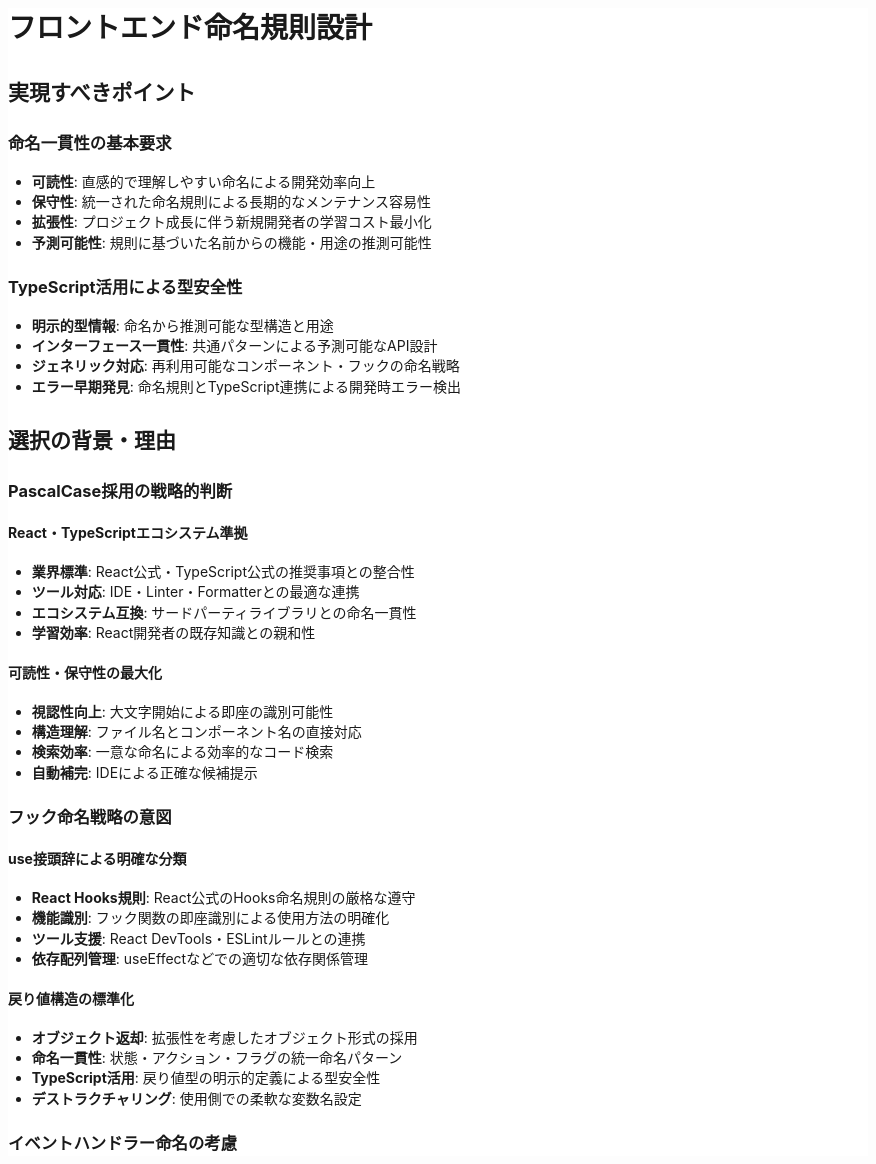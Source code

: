# フロントエンド命名規則設計

## 実現すべきポイント

### 命名一貫性の基本要求
- **可読性**: 直感的で理解しやすい命名による開発効率向上
- **保守性**: 統一された命名規則による長期的なメンテナンス容易性
- **拡張性**: プロジェクト成長に伴う新規開発者の学習コスト最小化
- **予測可能性**: 規則に基づいた名前からの機能・用途の推測可能性

### TypeScript活用による型安全性
- **明示的型情報**: 命名から推測可能な型構造と用途
- **インターフェース一貫性**: 共通パターンによる予測可能なAPI設計
- **ジェネリック対応**: 再利用可能なコンポーネント・フックの命名戦略
- **エラー早期発見**: 命名規則とTypeScript連携による開発時エラー検出

## 選択の背景・理由

### PascalCase採用の戦略的判断

#### React・TypeScriptエコシステム準拠
- **業界標準**: React公式・TypeScript公式の推奨事項との整合性
- **ツール対応**: IDE・Linter・Formatterとの最適な連携
- **エコシステム互換**: サードパーティライブラリとの命名一貫性
- **学習効率**: React開発者の既存知識との親和性

#### 可読性・保守性の最大化
- **視認性向上**: 大文字開始による即座の識別可能性
- **構造理解**: ファイル名とコンポーネント名の直接対応
- **検索効率**: 一意な命名による効率的なコード検索
- **自動補完**: IDEによる正確な候補提示

### フック命名戦略の意図

#### use接頭辞による明確な分類
- **React Hooks規則**: React公式のHooks命名規則の厳格な遵守
- **機能識別**: フック関数の即座識別による使用方法の明確化
- **ツール支援**: React DevTools・ESLintルールとの連携
- **依存配列管理**: useEffectなどでの適切な依存関係管理

#### 戻り値構造の標準化
- **オブジェクト返却**: 拡張性を考慮したオブジェクト形式の採用
- **命名一貫性**: 状態・アクション・フラグの統一命名パターン
- **TypeScript活用**: 戻り値型の明示的定義による型安全性
- **デストラクチャリング**: 使用側での柔軟な変数名設定

### イベントハンドラー命名の考慮
